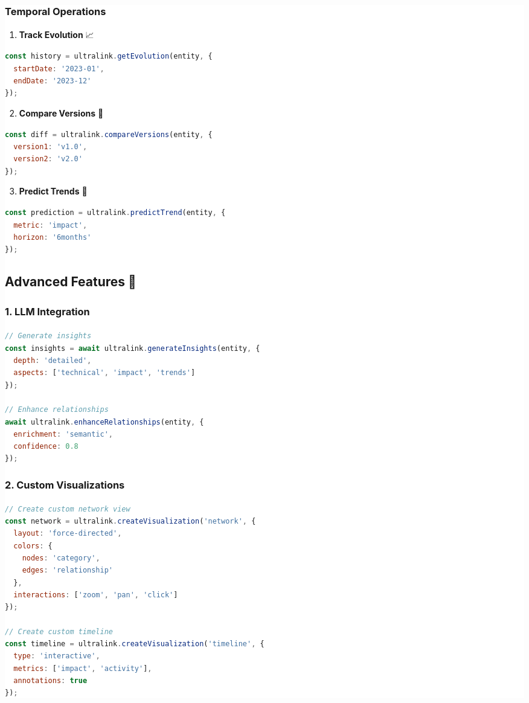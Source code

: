 ### Temporal Operations

1. **Track Evolution** 📈
```javascript
const history = ultralink.getEvolution(entity, {
  startDate: '2023-01',
  endDate: '2023-12'
});
```

2. **Compare Versions** 🔄
```javascript
const diff = ultralink.compareVersions(entity, {
  version1: 'v1.0',
  version2: 'v2.0'
});
```

3. **Predict Trends** 🎯
```javascript
const prediction = ultralink.predictTrend(entity, {
  metric: 'impact',
  horizon: '6months'
});
```

## Advanced Features 🚀

### 1. LLM Integration

```javascript
// Generate insights
const insights = await ultralink.generateInsights(entity, {
  depth: 'detailed',
  aspects: ['technical', 'impact', 'trends']
});

// Enhance relationships
await ultralink.enhanceRelationships(entity, {
  enrichment: 'semantic',
  confidence: 0.8
});
```

### 2. Custom Visualizations

```javascript
// Create custom network view
const network = ultralink.createVisualization('network', {
  layout: 'force-directed',
  colors: {
    nodes: 'category',
    edges: 'relationship'
  },
  interactions: ['zoom', 'pan', 'click']
});

// Create custom timeline
const timeline = ultralink.createVisualization('timeline', {
  type: 'interactive',
  metrics: ['impact', 'activity'],
  annotations: true
});
```
